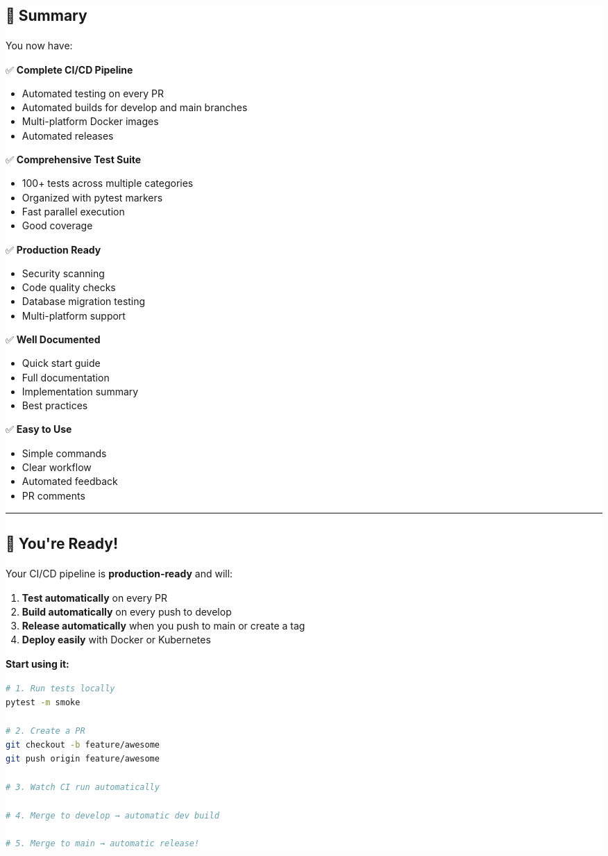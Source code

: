 
## 📝 Summary

You now have:

✅ **Complete CI/CD Pipeline**
- Automated testing on every PR
- Automated builds for develop and main branches
- Multi-platform Docker images
- Automated releases

✅ **Comprehensive Test Suite**
- 100+ tests across multiple categories
- Organized with pytest markers
- Fast parallel execution
- Good coverage

✅ **Production Ready**
- Security scanning
- Code quality checks
- Database migration testing
- Multi-platform support

✅ **Well Documented**
- Quick start guide
- Full documentation
- Implementation summary
- Best practices

✅ **Easy to Use**
- Simple commands
- Clear workflow
- Automated feedback
- PR comments

---

## 🎉 You're Ready!

Your CI/CD pipeline is **production-ready** and will:

1. **Test automatically** on every PR
2. **Build automatically** on every push to develop
3. **Release automatically** when you push to main or create a tag
4. **Deploy easily** with Docker or Kubernetes

**Start using it:**

```bash
# 1. Run tests locally
pytest -m smoke

# 2. Create a PR
git checkout -b feature/awesome
git push origin feature/awesome

# 3. Watch CI run automatically

# 4. Merge to develop → automatic dev build

# 5. Merge to main → automatic release!
```
